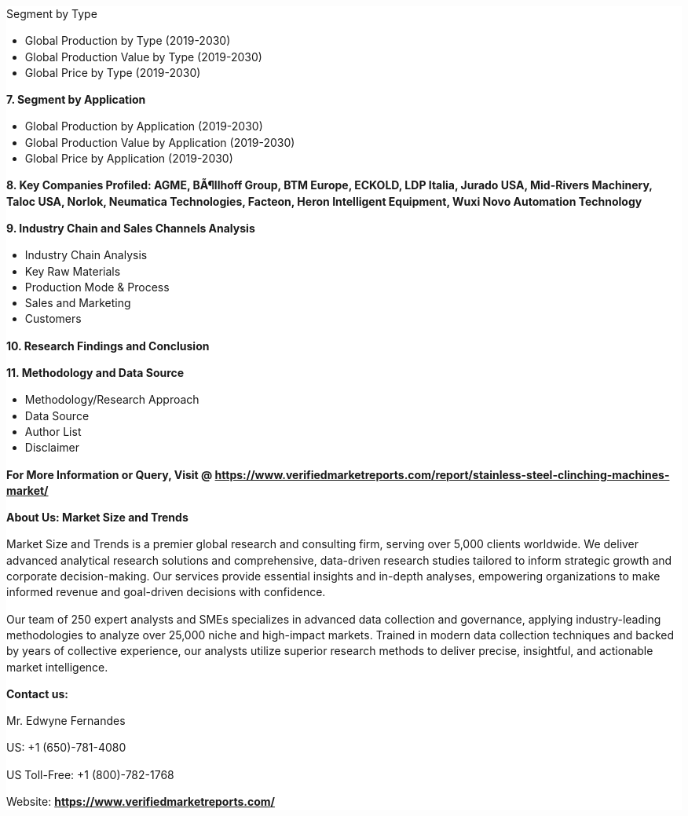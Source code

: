 Segment by Type</strong></p><ul><li>Global Production by Type (2019-2030)</li><li>Global Production Value by Type (2019-2030)</li><li>Global Price by Type (2019-2030)</li></ul><p><strong>7. Segment by Application</strong></p><ul><li>Global Production by Application (2019-2030)</li><li>Global Production Value by Application (2019-2030)</li><li>Global Price by Application (2019-2030)</li></ul><p><strong>8. Key Companies Profiled: AGME, BÃ¶llhoff Group, BTM Europe, ECKOLD, LDP Italia, Jurado USA, Mid-Rivers Machinery, Taloc USA, Norlok, Neumatica Technologies, Facteon, Heron Intelligent Equipment, Wuxi Novo Automation Technology</strong></p><p><strong>9. Industry Chain and Sales Channels Analysis</strong></p><ul><li>Industry Chain Analysis</li><li>Key Raw Materials</li><li>Production Mode &amp; Process</li><li>Sales and Marketing</li><li>Customers</li></ul><p><strong>10. Research Findings and Conclusion</strong></p><p><strong>11. Methodology and Data Source</strong></p><ul><li>Methodology/Research Approach</li><li>Data Source</li><li>Author List</li><li>Disclaimer</li></ul></p><p><strong>For More Information or Query, Visit @ <a href="https://www.verifiedmarketreports.com/report/stainless-steel-clinching-machines-market/">https://www.verifiedmarketreports.com/report/stainless-steel-clinching-machines-market/</a></strong></p><p><strong>About Us: Market Size and Trends</strong></p><p>Market Size and Trends is a premier global research and consulting firm, serving over 5,000 clients worldwide. We deliver advanced analytical research solutions and comprehensive, data-driven research studies tailored to inform strategic growth and corporate decision-making. Our services provide essential insights and in-depth analyses, empowering organizations to make informed revenue and goal-driven decisions with confidence.</p><p>Our team of 250 expert analysts and SMEs specializes in advanced data collection and governance, applying industry-leading methodologies to analyze over 25,000 niche and high-impact markets. Trained in modern data collection techniques and backed by years of collective experience, our analysts utilize superior research methods to deliver precise, insightful, and actionable market intelligence.</p><p><strong>Contact us:</strong></p><p>Mr. Edwyne Fernandes</p><p>US: +1 (650)-781-4080</p><p>US Toll-Free: +1 (800)-782-1768</p><p>Website: <strong><a href="https://www.verifiedmarketreports.com/">https://www.verifiedmarketreports.com/</a></strong></p>
